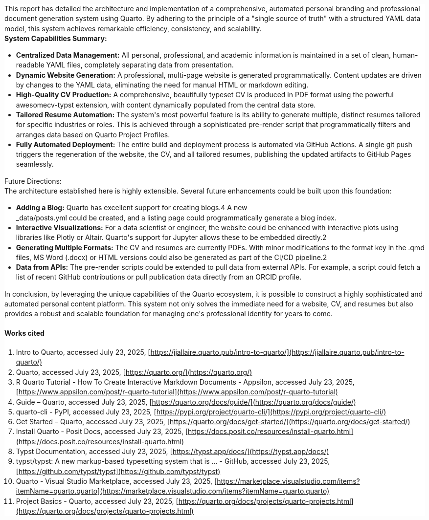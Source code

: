 This report has detailed the architecture and implementation of a comprehensive, automated personal branding and professional document generation system using Quarto. By adhering to the principle of a "single source of truth" with a structured YAML data model, this system achieves remarkable efficiency, consistency, and scalability.  
**System Capabilities Summary:**

* **Centralized Data Management:** All personal, professional, and academic information is maintained in a set of clean, human-readable YAML files, completely separating data from presentation.  
* **Dynamic Website Generation:** A professional, multi-page website is generated programmatically. Content updates are driven by changes to the YAML data, eliminating the need for manual HTML or markdown editing.  
* **High-Quality CV Production:** A comprehensive, beautifully typeset CV is produced in PDF format using the powerful awesomecv-typst extension, with content dynamically populated from the central data store.  
* **Tailored Resume Automation:** The system's most powerful feature is its ability to generate multiple, distinct resumes tailored for specific industries or roles. This is achieved through a sophisticated pre-render script that programmatically filters and arranges data based on Quarto Project Profiles.  
* **Fully Automated Deployment:** The entire build and deployment process is automated via GitHub Actions. A single git push triggers the regeneration of the website, the CV, and all tailored resumes, publishing the updated artifacts to GitHub Pages seamlessly.

Future Directions:  
The architecture established here is highly extensible. Several future enhancements could be built upon this foundation:

* **Adding a Blog:** Quarto has excellent support for creating blogs.4 A new  
  \_data/posts.yml could be created, and a listing page could programmatically generate a blog index.  
* **Interactive Visualizations:** For a data scientist or engineer, the website could be enhanced with interactive plots using libraries like Plotly or Altair. Quarto's support for Jupyter allows these to be embedded directly.2  
* **Generating Multiple Formats:** The CV and resumes are currently PDFs. With minor modifications to the format key in the .qmd files, MS Word (.docx) or HTML versions could also be generated as part of the CI/CD pipeline.2  
* **Data from APIs:** The pre-render scripts could be extended to pull data from external APIs. For example, a script could fetch a list of recent GitHub contributions or pull publication data directly from an ORCID profile.

In conclusion, by leveraging the unique capabilities of the Quarto ecosystem, it is possible to construct a highly sophisticated and automated personal content platform. This system not only solves the immediate need for a website, CV, and resumes but also provides a robust and scalable foundation for managing one's professional identity for years to come.

#### **Works cited**

1. Intro to Quarto, accessed July 23, 2025, [https://jjallaire.quarto.pub/intro-to-quarto/](https://jjallaire.quarto.pub/intro-to-quarto/)  
2. Quarto, accessed July 23, 2025, [https://quarto.org/](https://quarto.org/)  
3. R Quarto Tutorial \- How To Create Interactive Markdown Documents \- Appsilon, accessed July 23, 2025, [https://www.appsilon.com/post/r-quarto-tutorial](https://www.appsilon.com/post/r-quarto-tutorial)  
4. Guide – Quarto, accessed July 23, 2025, [https://quarto.org/docs/guide/](https://quarto.org/docs/guide/)  
5. quarto-cli \- PyPI, accessed July 23, 2025, [https://pypi.org/project/quarto-cli/](https://pypi.org/project/quarto-cli/)  
6. Get Started – Quarto, accessed July 23, 2025, [https://quarto.org/docs/get-started/](https://quarto.org/docs/get-started/)  
7. Install Quarto \- Posit Docs, accessed July 23, 2025, [https://docs.posit.co/resources/install-quarto.html](https://docs.posit.co/resources/install-quarto.html)  
8. Typst Documentation, accessed July 23, 2025, [https://typst.app/docs/](https://typst.app/docs/)  
9. typst/typst: A new markup-based typesetting system that is ... \- GitHub, accessed July 23, 2025, [https://github.com/typst/typst](https://github.com/typst/typst)  
10. Quarto \- Visual Studio Marketplace, accessed July 23, 2025, [https://marketplace.visualstudio.com/items?itemName=quarto.quarto](https://marketplace.visualstudio.com/items?itemName=quarto.quarto)  
11. Project Basics \- Quarto, accessed July 23, 2025, [https://quarto.org/docs/projects/quarto-projects.html](https://quarto.org/docs/projects/quarto-projects.html)  